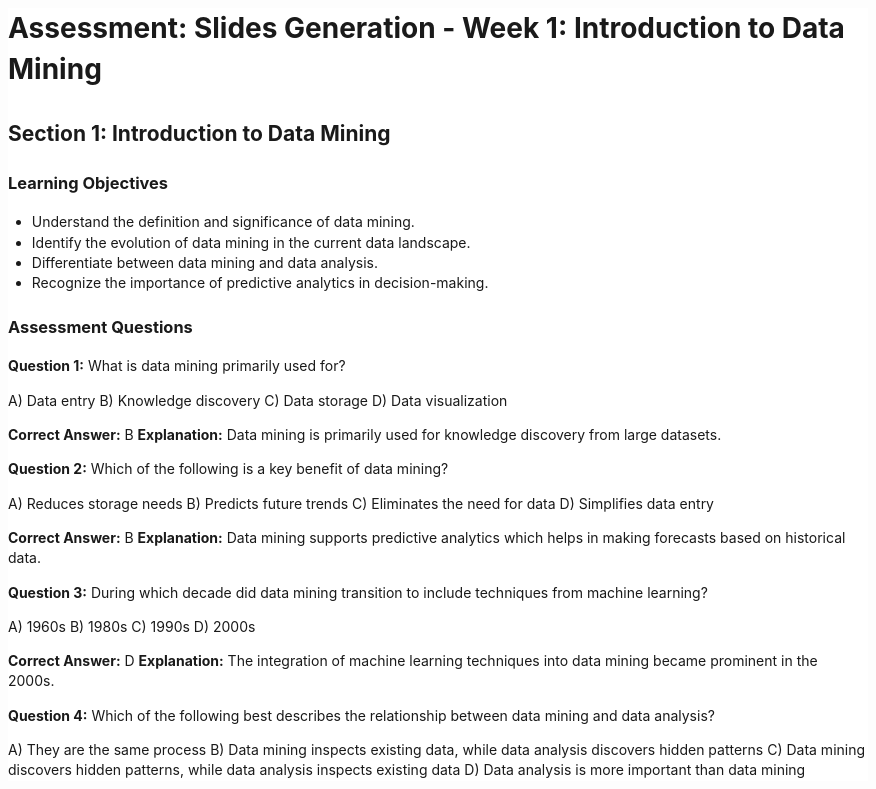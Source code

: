 # Assessment: Slides Generation - Week 1: Introduction to Data Mining

## Section 1: Introduction to Data Mining

### Learning Objectives
- Understand the definition and significance of data mining.
- Identify the evolution of data mining in the current data landscape.
- Differentiate between data mining and data analysis.
- Recognize the importance of predictive analytics in decision-making.

### Assessment Questions

**Question 1:** What is data mining primarily used for?

  A) Data entry
  B) Knowledge discovery
  C) Data storage
  D) Data visualization

**Correct Answer:** B
**Explanation:** Data mining is primarily used for knowledge discovery from large datasets.

**Question 2:** Which of the following is a key benefit of data mining?

  A) Reduces storage needs
  B) Predicts future trends
  C) Eliminates the need for data
  D) Simplifies data entry

**Correct Answer:** B
**Explanation:** Data mining supports predictive analytics which helps in making forecasts based on historical data.

**Question 3:** During which decade did data mining transition to include techniques from machine learning?

  A) 1960s
  B) 1980s
  C) 1990s
  D) 2000s

**Correct Answer:** D
**Explanation:** The integration of machine learning techniques into data mining became prominent in the 2000s.

**Question 4:** Which of the following best describes the relationship between data mining and data analysis?

  A) They are the same process
  B) Data mining inspects existing data, while data analysis discovers hidden patterns
  C) Data mining discovers hidden patterns, while data analysis inspects existing data
  D) Data analysis is more important than data mining
